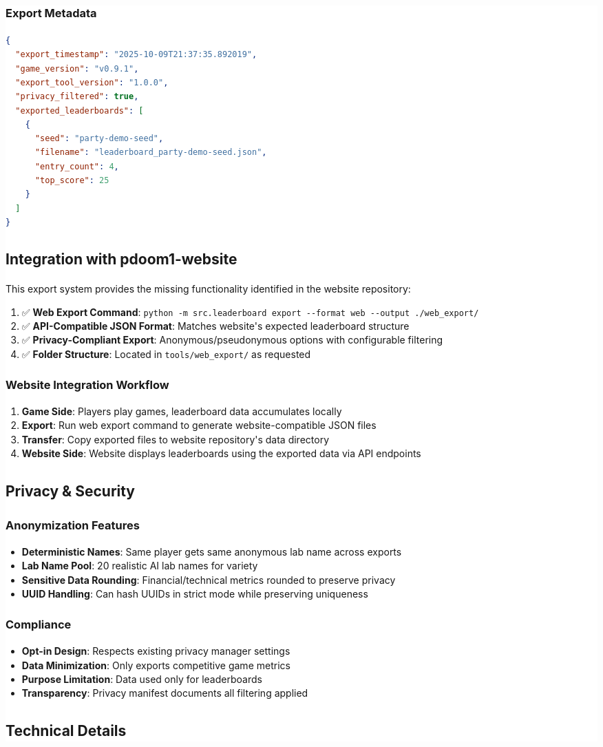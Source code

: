 ### Export Metadata
```json
{
  "export_timestamp": "2025-10-09T21:37:35.892019",
  "game_version": "v0.9.1",
  "export_tool_version": "1.0.0",
  "privacy_filtered": true,
  "exported_leaderboards": [
    {
      "seed": "party-demo-seed",
      "filename": "leaderboard_party-demo-seed.json",
      "entry_count": 4,
      "top_score": 25
    }
  ]
}
```

## Integration with pdoom1-website

This export system provides the missing functionality identified in the website repository:

1. ✅ **Web Export Command**: `python -m src.leaderboard export --format web --output ./web_export/`
2. ✅ **API-Compatible JSON Format**: Matches website's expected leaderboard structure
3. ✅ **Privacy-Compliant Export**: Anonymous/pseudonymous options with configurable filtering
4. ✅ **Folder Structure**: Located in `tools/web_export/` as requested

### Website Integration Workflow

1. **Game Side**: Players play games, leaderboard data accumulates locally
2. **Export**: Run web export command to generate website-compatible JSON files
3. **Transfer**: Copy exported files to website repository's data directory
4. **Website Side**: Website displays leaderboards using the exported data via API endpoints

## Privacy & Security

### Anonymization Features
- **Deterministic Names**: Same player gets same anonymous lab name across exports
- **Lab Name Pool**: 20 realistic AI lab names for variety
- **Sensitive Data Rounding**: Financial/technical metrics rounded to preserve privacy
- **UUID Handling**: Can hash UUIDs in strict mode while preserving uniqueness

### Compliance
- **Opt-in Design**: Respects existing privacy manager settings
- **Data Minimization**: Only exports competitive game metrics
- **Purpose Limitation**: Data used only for leaderboards
- **Transparency**: Privacy manifest documents all filtering applied

## Technical Details
